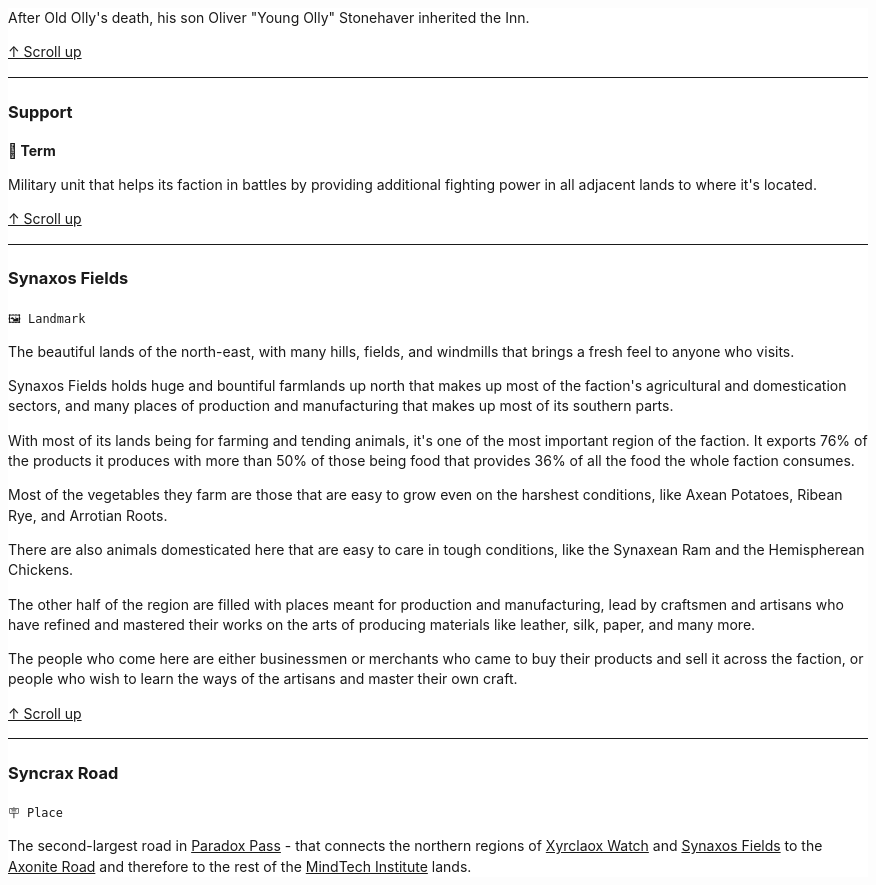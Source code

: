 After Old Olly's death, his son Oliver "Young Olly" Stonehaver inherited the Inn.


<a href="#s">↑ Scroll up</a>

----------
### <a id="e390"></a>Support

**📑 Term**

Military unit that helps its faction in battles by providing additional fighting power in all adjacent lands to where it's located.


<a href="#s">↑ Scroll up</a>

----------
### <a id="7cc0"></a>Synaxos Fields

`🖼️ Landmark`

The beautiful lands of the north-east, with many hills, fields, and windmills that brings a fresh feel to anyone who visits.

Synaxos Fields holds huge and bountiful farmlands up north that makes up most of the faction's agricultural and domestication sectors, and many places of production and manufacturing that makes up most of its southern parts.

With most of its lands being for farming and tending animals, it's one of the most important region of the faction. It exports 76% of the products it produces with more than 50% of those being food that provides 36% of all the food the whole faction consumes. 

Most of the vegetables they farm are those that are easy to grow even on the harshest conditions, like Axean Potatoes, Ribean Rye, and Arrotian Roots. 

There are also animals domesticated here that are easy to care in tough conditions, like the Synaxean Ram and the Hemispherean Chickens.

The other half of the region are filled with places meant for production and manufacturing, lead by craftsmen and artisans who have refined and mastered their works on the arts of producing materials like leather, silk, paper, and many more. 

The people who come here are either businessmen or merchants who came to buy their products and sell it across the faction, or people who wish to learn the ways of the artisans and master their own craft.


<a href="#s">↑ Scroll up</a>

----------
### <a id="7d60"></a>Syncrax Road

`🪧 Place`

The second-largest road in [Paradox Pass](#cb50) - that connects the northern regions of [Xyrclaox Watch](#b9a0) and [Synaxos Fields](#7cc0) to the [Axonite Road](#a740) and therefore to the rest of the [MindTech Institute](#6550) lands.
